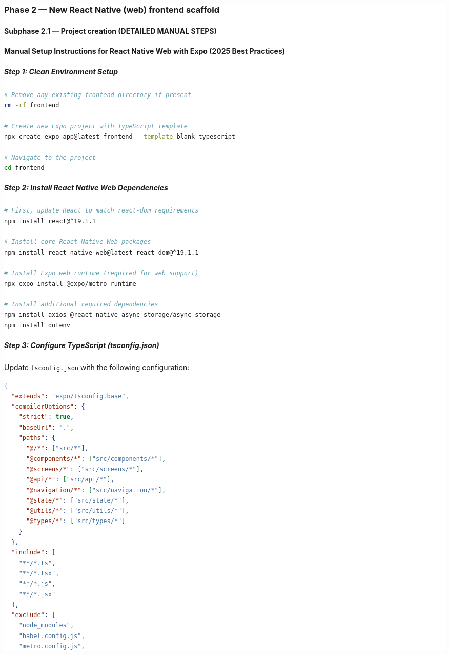 
### Phase 2 — New React Native (web) frontend scaffold

#### Subphase 2.1 — Project creation (DETAILED MANUAL STEPS)

**Manual Setup Instructions for React Native Web with Expo (2025 Best Practices)**

##### Step 1: Clean Environment Setup
```bash
# Remove any existing frontend directory if present
rm -rf frontend

# Create new Expo project with TypeScript template
npx create-expo-app@latest frontend --template blank-typescript

# Navigate to the project
cd frontend
```

##### Step 2: Install React Native Web Dependencies
```bash
# First, update React to match react-dom requirements
npm install react@^19.1.1

# Install core React Native Web packages
npm install react-native-web@latest react-dom@^19.1.1

# Install Expo web runtime (required for web support)
npx expo install @expo/metro-runtime

# Install additional required dependencies
npm install axios @react-native-async-storage/async-storage
npm install dotenv
```

##### Step 3: Configure TypeScript (tsconfig.json)
Update `tsconfig.json` with the following configuration:
```json
{
  "extends": "expo/tsconfig.base",
  "compilerOptions": {
    "strict": true,
    "baseUrl": ".",
    "paths": {
      "@/*": ["src/*"],
      "@components/*": ["src/components/*"],
      "@screens/*": ["src/screens/*"],
      "@api/*": ["src/api/*"],
      "@navigation/*": ["src/navigation/*"],
      "@state/*": ["src/state/*"],
      "@utils/*": ["src/utils/*"],
      "@types/*": ["src/types/*"]
    }
  },
  "include": [
    "**/*.ts",
    "**/*.tsx",
    "**/*.js",
    "**/*.jsx"
  ],
  "exclude": [
    "node_modules",
    "babel.config.js",
    "metro.config.js",
```